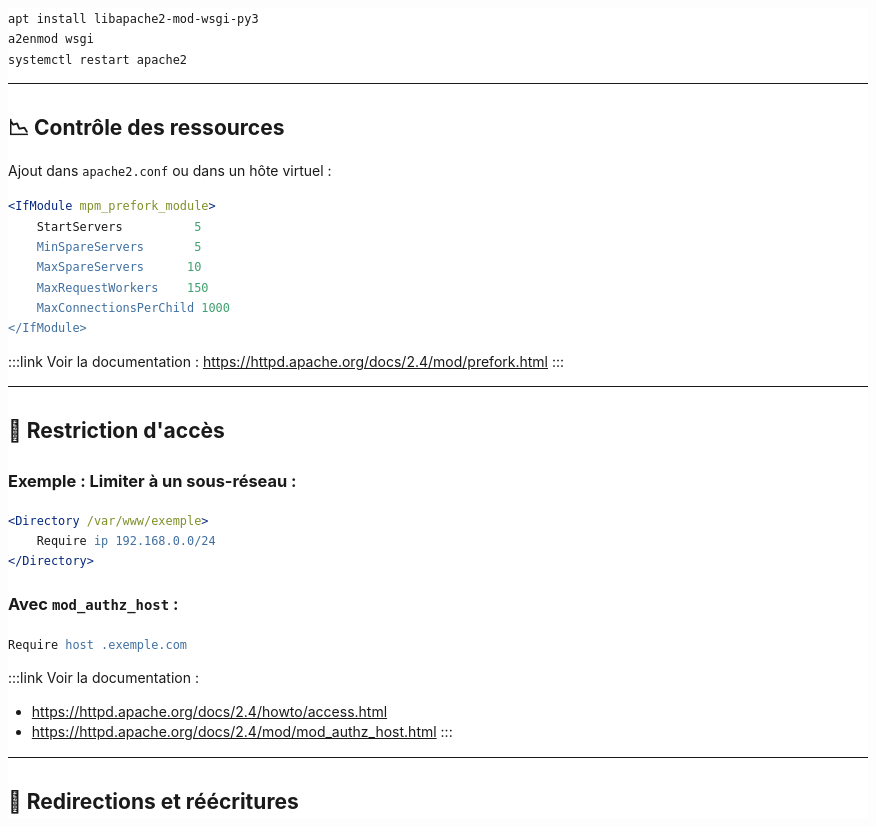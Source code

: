 ```sh
apt install libapache2-mod-wsgi-py3
a2enmod wsgi
systemctl restart apache2
```

---

## 📉 Contrôle des ressources

Ajout dans `apache2.conf` ou dans un hôte virtuel :

```apache
<IfModule mpm_prefork_module>
    StartServers          5
    MinSpareServers       5
    MaxSpareServers      10
    MaxRequestWorkers    150
    MaxConnectionsPerChild 1000
</IfModule>
```

:::link
Voir la documentation : <https://httpd.apache.org/docs/2.4/mod/prefork.html>
:::

---

## 🚫 Restriction d'accès

### Exemple : Limiter à un sous-réseau :

```apache
<Directory /var/www/exemple>
    Require ip 192.168.0.0/24
</Directory>
```

### Avec `mod_authz_host` :

```apache
Require host .exemple.com
```

:::link
Voir la documentation :

- <https://httpd.apache.org/docs/2.4/howto/access.html>
- <https://httpd.apache.org/docs/2.4/mod/mod_authz_host.html>
:::

---

## 🔁 Redirections et réécritures

